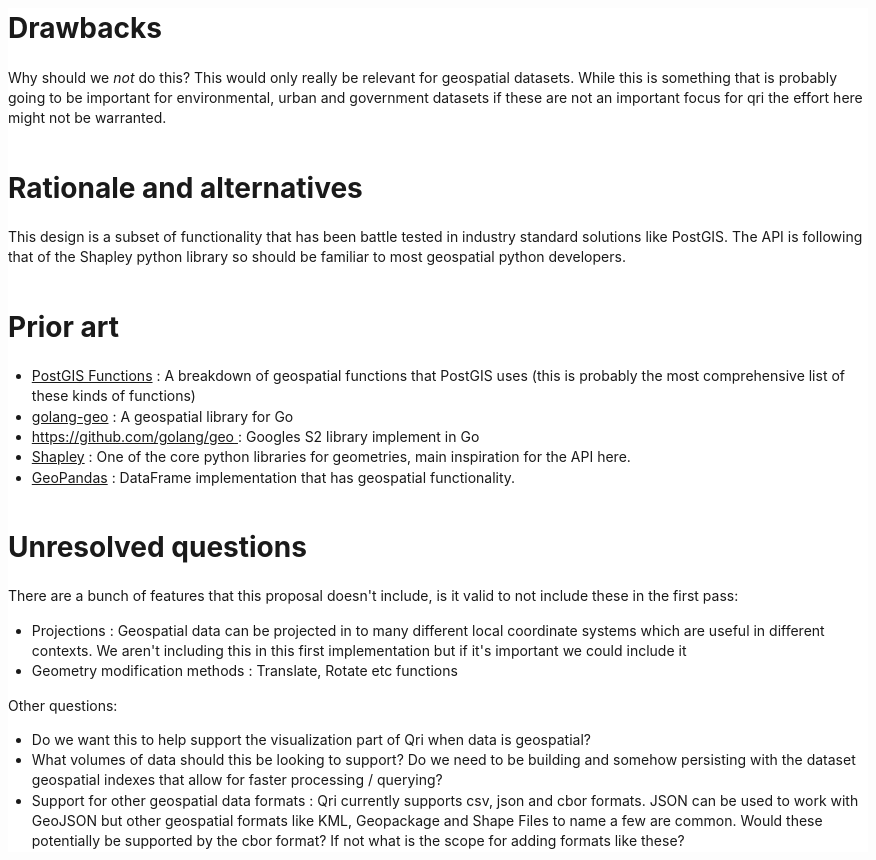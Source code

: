 # Drawbacks
[drawbacks]: #drawbacks

Why should we *not* do this?
This would only really be relevant for geospatial datasets. While this is something that is probably going
to be important for environmental, urban and government datasets if these are not an important focus for 
qri the effort here might not be warranted.  

# Rationale and alternatives
[rationale-and-alternatives]: #rationale-and-alternatives

This design is a subset of functionality that has been battle tested in industry standard solutions like 
PostGIS. The API is following that of the Shapley python library so should be familiar to most geospatial 
python developers.




# Prior art
[prior-art]: #prior-art

- [PostGIS Functions](https://postgis.net/docs/reference.html#Geometry_Editors) : A breakdown of geospatial functions that PostGIS uses (this is probably the most comprehensive list of these kinds of functions)
- [golang-geo](https://github.com/kellydunn/golang-geo) : A geospatial library for Go
- [https://github.com/golang/geo ](https://github.com/golang/geo) : Googles S2 library implement in Go
- [Shapley](https://pypi.org/project/Shapely/) : One of the core python libraries for geometries, main inspiration for the API here.
- [GeoPandas](http://geopandas.org/) : DataFrame implementation that has geospatial functionality.



# Unresolved questions
[unresolved-questions]: #unresolved-questions

There are a bunch of features that this proposal doesn't include, is it valid to not include these in the first pass:
- Projections : Geospatial data can be projected in to many different local coordinate systems which are 
useful in different contexts. We aren't including this in this first implementation but if it's important we could include it
- Geometry modification methods : Translate, Rotate etc functions 

Other questions:

- Do we want this to help support the visualization part of Qri when data is geospatial?
- What volumes of data should this be looking to support? Do we need to be building and somehow persisting with the dataset geospatial indexes that allow for faster processing / querying? 
- Support for other geospatial data formats : Qri currently supports csv, json and cbor formats. JSON can be used to work with GeoJSON but other geospatial formats like KML, Geopackage and  Shape Files to name a few are common. Would these potentially be supported by the cbor format? If not what is the scope for adding formats like these?




[summary]: #summary
[motivation]: #motivation
[guide-level-explanation]: #guide-level-explanation
[reference-level-explanation]: #reference-level-explanation
